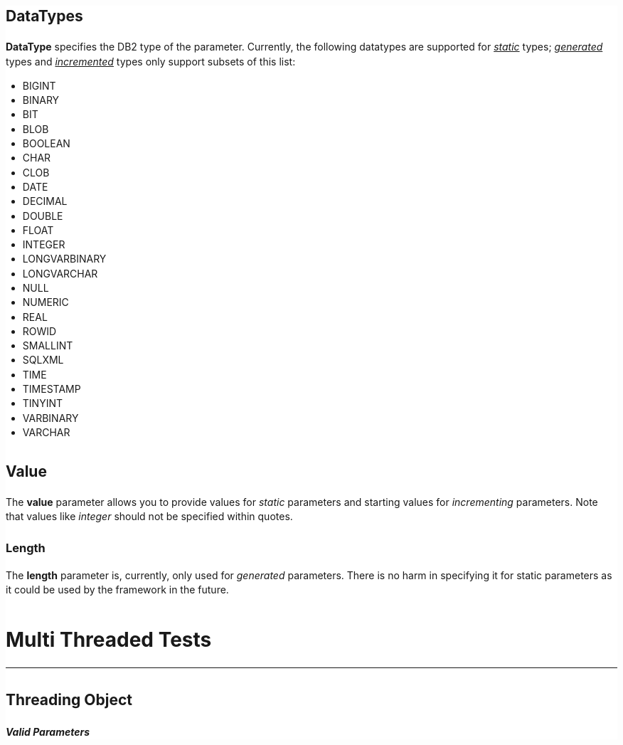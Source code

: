 ## DataTypes

__DataType__ specifies the DB2 type of the parameter. Currently, the following datatypes are supported for [*static*](#static) types; [*generated*](#generated) types and [*incremented*](incremented) types only support subsets of this list:

- BIGINT
- BINARY
- BIT
- BLOB
- BOOLEAN
- CHAR
- CLOB
- DATE
- DECIMAL
- DOUBLE
- FLOAT
- INTEGER
- LONGVARBINARY
- LONGVARCHAR
- NULL
- NUMERIC
- REAL
- ROWID
- SMALLINT
- SQLXML
- TIME
- TIMESTAMP
- TINYINT
- VARBINARY
- VARCHAR

## Value

The __value__ parameter allows you to provide values for *static* parameters and starting values for *incrementing* parameters. Note that values like *integer* should not be specified within quotes.

### Length

The __length__ parameter is, currently, only used for *generated* parameters. There is no harm in specifying it for static parameters as it could be used by the framework in the future.

# Multi Threaded Tests
---

## Threading Object

##### Valid Parameters
